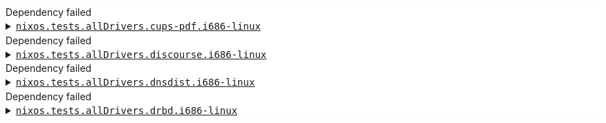 <td>Dependency failed</td>
</tr>
<tr>
<td>
<details><summary>
<tt><a href='https://hydra.nixos.org/build/217074373'>nixos.tests.allDrivers.cups-pdf.i686-linux</a></tt>
</summary></details>
</td>
<td>Dependency failed</td>
</tr>
<tr>
<td>
<details><summary>
<tt><a href='https://hydra.nixos.org/build/217070018'>nixos.tests.allDrivers.discourse.i686-linux</a></tt>
</summary></details>
</td>
<td>Dependency failed</td>
</tr>
<tr>
<td>
<details><summary>
<tt><a href='https://hydra.nixos.org/build/217073244'>nixos.tests.allDrivers.dnsdist.i686-linux</a></tt>
</summary></details>
</td>
<td>Dependency failed</td>
</tr>
<tr>
<td>
<details><summary>
<tt><a href='https://hydra.nixos.org/build/217070340'>nixos.tests.allDrivers.drbd.i686-linux</a></tt>
</summary>
<ul>
<li>